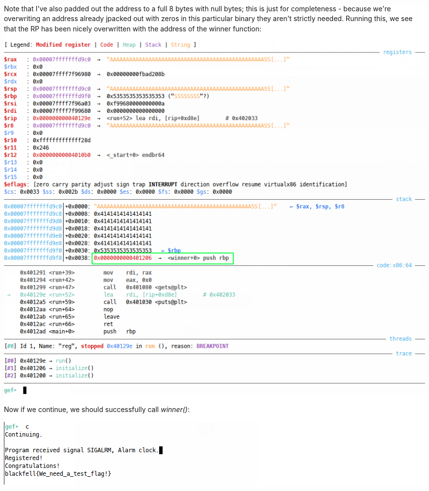 Note that I've also padded out the address to a full 8 bytes with null bytes; 
this is just for completeness - because we're overwriting an address already 
jpacked out with zeros in this particular binary they aren't strictly needed. 
Running this, we see that the RP has been nicely overwritten with the address 
of the winner function:

![Terminal Screenshot](/assets/images/posts/pwn_reg/Image22.png)

Now if we continue, we should successfully call *winner()*:

![Terminal Screenshot](/assets/images/posts/pwn_reg/Image23.png)
